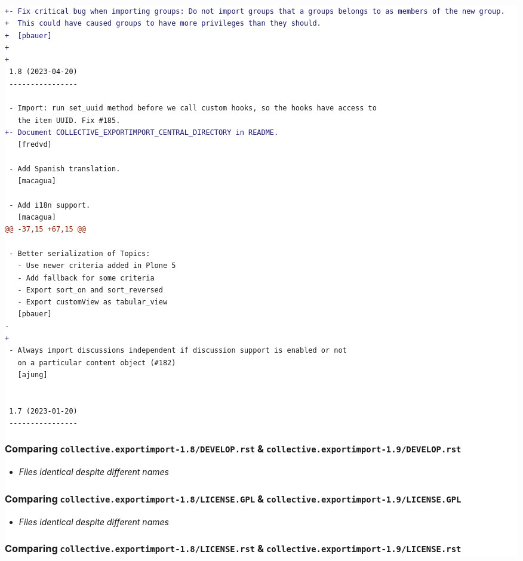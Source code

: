 ```diff
+- Fix critical bug when importing groups: Do not import groups that a groups belongs to as members of the new group.
+  This could have caused groups to have more privileges than they should.
+  [pbauer]
+
+
 1.8 (2023-04-20)
 ----------------
 
 - Import: run set_uuid method before we call custom hooks, so the hooks have access to
   the item UUID. Fix #185.
+- Document COLLECTIVE_EXPORTIMPORT_CENTRAL_DIRECTORY in README.
   [fredvd]
 
 - Add Spanish translation.
   [macagua]
 
 - Add i18n support.
   [macagua]
@@ -37,15 +67,15 @@
 
 - Better serialization of Topics:
   - Use newer criteria added in Plone 5
   - Add fallback for some criteria
   - Export sort_on and sort_reversed
   - Export customView as tabular_view
   [pbauer]
-  
+
 - Always import discussions independent if discussion support is enabled or not
   on a particular content object (#182)
   [ajung]
 
 
 1.7 (2023-01-20)
 ----------------
```

### Comparing `collective.exportimport-1.8/DEVELOP.rst` & `collective.exportimport-1.9/DEVELOP.rst`

 * *Files identical despite different names*

### Comparing `collective.exportimport-1.8/LICENSE.GPL` & `collective.exportimport-1.9/LICENSE.GPL`

 * *Files identical despite different names*

### Comparing `collective.exportimport-1.8/LICENSE.rst` & `collective.exportimport-1.9/LICENSE.rst`
